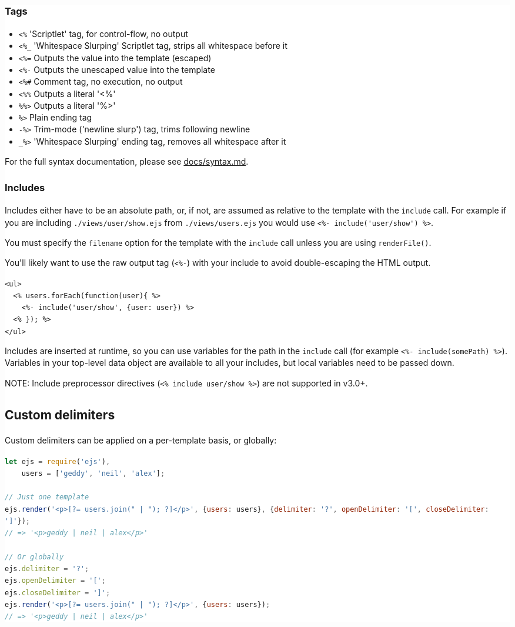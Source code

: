 ### Tags

- `<%`              'Scriptlet' tag, for control-flow, no output
- `<%_`             'Whitespace Slurping' Scriptlet tag, strips all whitespace before it
- `<%=`             Outputs the value into the template (escaped)
- `<%-`             Outputs the unescaped value into the template
- `<%#`             Comment tag, no execution, no output
- `<%%`             Outputs a literal '<%'
- `%%>`             Outputs a literal '%>'
- `%>`              Plain ending tag
- `-%>`             Trim-mode ('newline slurp') tag, trims following newline
- `_%>`             'Whitespace Slurping' ending tag, removes all whitespace after it

For the full syntax documentation, please see [docs/syntax.md](https://github.com/mde/ejs/blob/master/docs/syntax.md).

### Includes

Includes either have to be an absolute path, or, if not, are assumed as
relative to the template with the `include` call. For example if you are
including `./views/user/show.ejs` from `./views/users.ejs` you would
use `<%- include('user/show') %>`.

You must specify the `filename` option for the template with the `include`
call unless you are using `renderFile()`.

You'll likely want to use the raw output tag (`<%-`) with your include to avoid
double-escaping the HTML output.

```ejs
<ul>
  <% users.forEach(function(user){ %>
    <%- include('user/show', {user: user}) %>
  <% }); %>
</ul>
```

Includes are inserted at runtime, so you can use variables for the path in the
`include` call (for example `<%- include(somePath) %>`). Variables in your
top-level data object are available to all your includes, but local variables
need to be passed down.

NOTE: Include preprocessor directives (`<% include user/show %>`) are
not supported in v3.0+.

## Custom delimiters

Custom delimiters can be applied on a per-template basis, or globally:

```javascript
let ejs = require('ejs'),
    users = ['geddy', 'neil', 'alex'];

// Just one template
ejs.render('<p>[?= users.join(" | "); ?]</p>', {users: users}, {delimiter: '?', openDelimiter: '[', closeDelimiter: ']'});
// => '<p>geddy | neil | alex</p>'

// Or globally
ejs.delimiter = '?';
ejs.openDelimiter = '[';
ejs.closeDelimiter = ']';
ejs.render('<p>[?= users.join(" | "); ?]</p>', {users: users});
// => '<p>geddy | neil | alex</p>'
```
